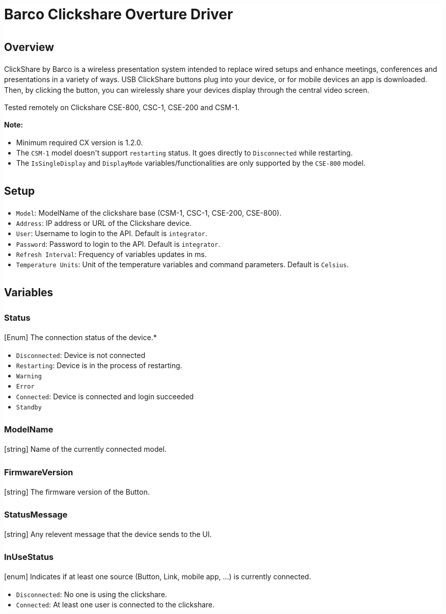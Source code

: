 # Barco Clickshare Overture Driver

## Overview
ClickShare by Barco is a wireless presentation system intended to replace wired setups and enhance meetings, conferences and presentations in a variety of ways.
USB ClickShare buttons plug into your device, or for mobile devices an app is downloaded.
Then, by clicking the button, you can wirelessly share your devices display through the central video screen.

Tested remotely on Clickshare CSE-800, CSC-1, CSE-200 and CSM-1.  

**Note:**
- Minimum required CX version is 1.2.0.
- The `CSM-1` model doesn't support `restarting` status. It goes directly to `Disconnected` while restarting.
- The `IsSingleDisplay` and `DisplayMode` variables/functionalities are only supported by the `CSE-800` model.

## Setup
- `Model`: ModelName of the clickshare base (CSM-1, CSC-1, CSE-200, CSE-800).
- `Address`: IP address or URL of the Clickshare device.
- `User`: Username to login to the API. Default is `integrator`.
- `Password`: Password to login to the API. Default is `integrator`.
- `Refresh Interval`: Frequency of variables updates in ms.
- `Temperature Units`: Unit of the temperature variables and command parameters. Default is `Celsius`.

## Variables

### Status 
[Enum] The connection status of the device.*   
- `Disconnected`: Device is not connected  
- `Restarting`: Device is in the process of restarting.  
- `Warning`  
- `Error`  
- `Connected`: Device is connected and login succeeded  
- `Standby`

### ModelName   
[string] Name of the currently connected model.

### FirmwareVersion  
[string] The firmware version of the Button.  

### StatusMessage  
[string] Any relevent message that the device sends to the UI.

### InUseStatus  
[enum] Indicates if at least one source (Button, Link, mobile app, ...) is currently connected.  
- `Disconnected`: No one is using the clickshare.  
- `Connected`: At least one user is connected to the clickshare.  
